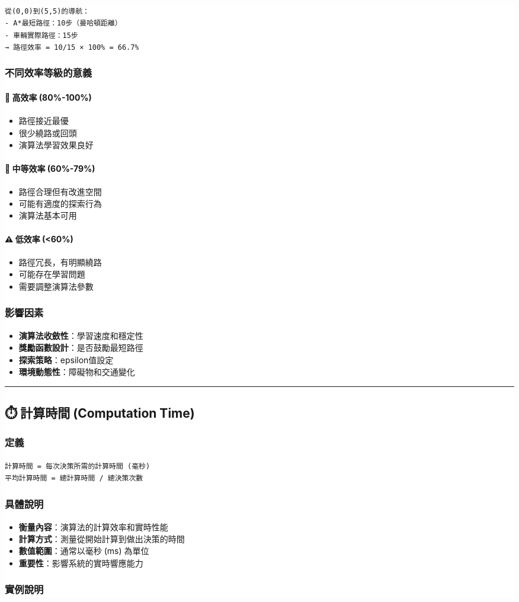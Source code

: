 ```
從(0,0)到(5,5)的導航：
- A*最短路徑：10步（曼哈頓距離）
- 車輛實際路徑：15步
→ 路徑效率 = 10/15 × 100% = 66.7%
```

### 不同效率等級的意義

#### 🌟 **高效率 (80%-100%)**

- 路徑接近最優
- 很少繞路或回頭
- 演算法學習效果良好

#### 🔄 **中等效率 (60%-79%)**

- 路徑合理但有改進空間
- 可能有適度的探索行為
- 演算法基本可用

#### ⚠️ **低效率 (<60%)**

- 路徑冗長，有明顯繞路
- 可能存在學習問題
- 需要調整演算法參數

### 影響因素

- **演算法收斂性**：學習速度和穩定性
- **獎勵函數設計**：是否鼓勵最短路徑
- **探索策略**：epsilon值設定
- **環境動態性**：障礙物和交通變化

---

## ⏱️ **計算時間 (Computation Time)**

### 定義

```
計算時間 = 每次決策所需的計算時間 (毫秒)
平均計算時間 = 總計算時間 / 總決策次數
```

### 具體說明

- **衡量內容**：演算法的計算效率和實時性能
- **計算方式**：測量從開始計算到做出決策的時間
- **數值範圍**：通常以毫秒 (ms) 為單位
- **重要性**：影響系統的實時響應能力

### 實例說明
